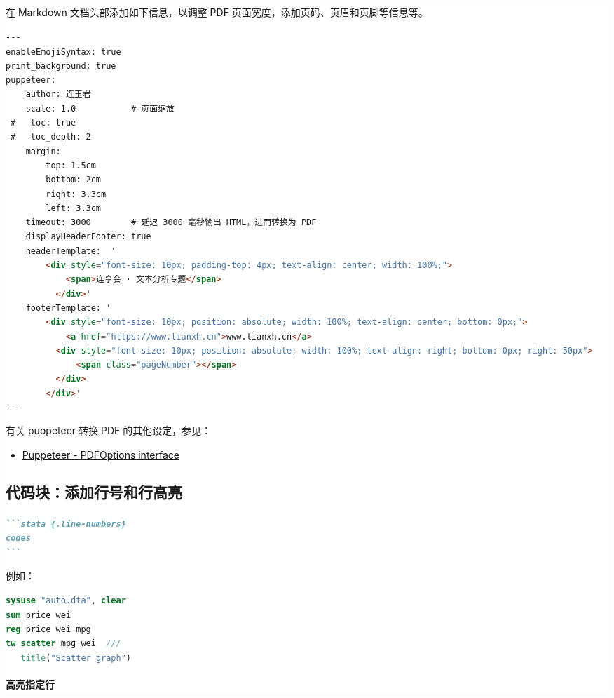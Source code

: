 在 Markdown 文档头部添加如下信息，以调整 PDF 页面宽度，添加页码、页眉和页脚等信息等。

```html
---
enableEmojiSyntax: true
print_background: true
puppeteer:
    author: 连玉君
    scale: 1.0           # 页面缩放    
 #   toc: true
 #   toc_depth: 2
    margin:
        top: 1.5cm
        bottom: 2cm
        right: 3.3cm
        left: 3.3cm
    timeout: 3000        # 延迟 3000 毫秒输出 HTML，进而转换为 PDF
    displayHeaderFooter: true
    headerTemplate:  '
        <div style="font-size: 10px; padding-top: 4px; text-align: center; width: 100%;">
            <span>连享会 · 文本分析专题</span>
          </div>'
    footerTemplate: '
        <div style="font-size: 10px; position: absolute; width: 100%; text-align: center; bottom: 0px;">
            <a href="https://www.lianxh.cn">www.lianxh.cn</a>
          <div style="font-size: 10px; position: absolute; width: 100%; text-align: right; bottom: 0px; right: 50px">
              <span class="pageNumber"></span>
          </div>
        </div>'
---  
```

有关 puppeteer 转换 PDF 的其他设定，参见：
- [Puppeteer - PDFOptions interface](https://pptr.dev/api/puppeteer.pdfoptions)




## 代码块：添加行号和行高亮

~~~md
```stata {.line-numbers}
codes
```
~~~

例如：
```stata {.line-numbers}
sysuse "auto.dta", clear
sum price wei 
reg price wei mpg 
tw scatter mpg wei  ///
   title("Scatter graph")
```
#### 高亮指定行
